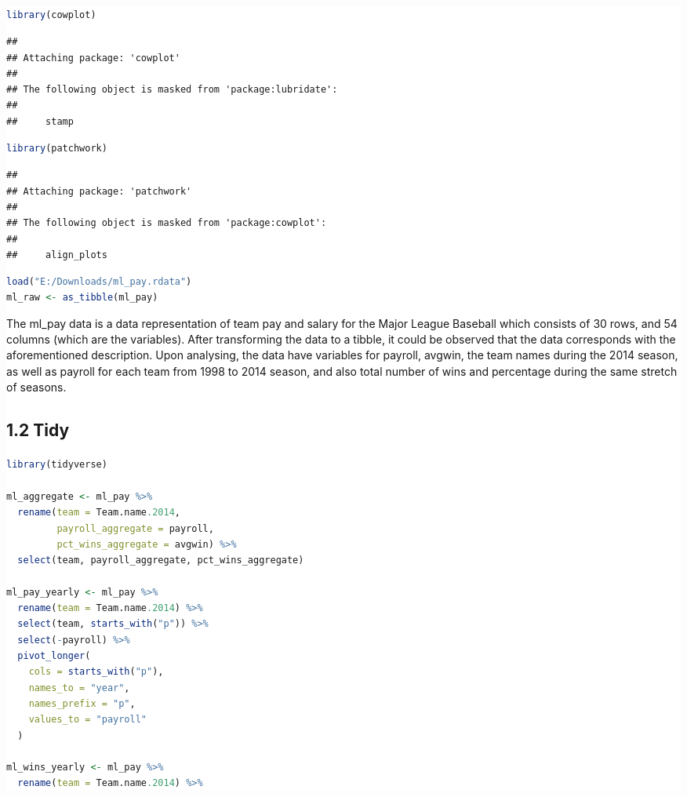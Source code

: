 ``` r
library(cowplot)
```

    ## 
    ## Attaching package: 'cowplot'
    ## 
    ## The following object is masked from 'package:lubridate':
    ## 
    ##     stamp

``` r
library(patchwork)
```

    ## 
    ## Attaching package: 'patchwork'
    ## 
    ## The following object is masked from 'package:cowplot':
    ## 
    ##     align_plots

``` r
load("E:/Downloads/ml_pay.rdata")
ml_raw <- as_tibble(ml_pay)
```

The ml_pay data is a data representation of team pay and salary for the
Major League Baseball which consists of 30 rows, and 54 columns (which
are the variables). After transforming the data to a tibble, it could be
observed that the data corresponds with the aforementioned description.
Upon analysing, the data have variables for payroll, avgwin, the team
names during the 2014 season, as well as payroll for each team from 1998
to 2014 season, and also total number of wins and percentage during the
same stretch of seasons.

## 1.2 Tidy

``` r
library(tidyverse)

ml_aggregate <- ml_pay %>%
  rename(team = Team.name.2014,
         payroll_aggregate = payroll,
         pct_wins_aggregate = avgwin) %>%
  select(team, payroll_aggregate, pct_wins_aggregate)

ml_pay_yearly <- ml_pay %>%
  rename(team = Team.name.2014) %>%
  select(team, starts_with("p")) %>%
  select(-payroll) %>% 
  pivot_longer(
    cols = starts_with("p"),
    names_to = "year",
    names_prefix = "p",
    values_to = "payroll"
  )

ml_wins_yearly <- ml_pay %>%
  rename(team = Team.name.2014) %>%
```